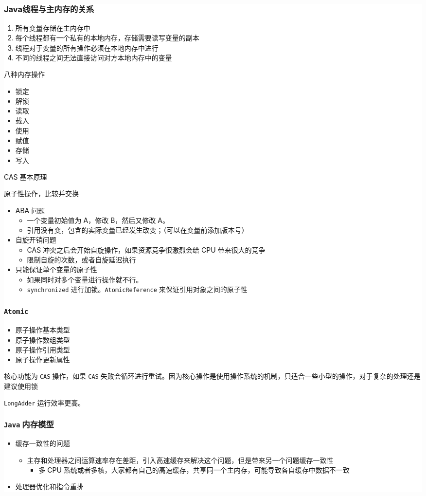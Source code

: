 ### Java线程与主内存的关系

1. 所有变量存储在主内存中
2. 每个线程都有一个私有的本地内存，存储需要读写变量的副本
3. 线程对于变量的所有操作必须在本地内存中进行
4. 不同的线程之间无法直接访问对方本地内存中的变量



八种内存操作

- 锁定
- 解锁
- 读取
- 载入
- 使用
- 赋值
- 存储
- 写入



CAS 基本原理

原子性操作，比较并交换

- ABA 问题
  - 一个变量初始值为 A，修改 B，然后又修改 A。
  - 引用没有变，包含的实际变量已经发生改变；（可以在变量前添加版本号）
- 自旋开销问题
  - CAS 冲突之后会开始自旋操作，如果资源竞争很激烈会给 CPU 带来很大的竞争
  - 限制自旋的次数，或者自旋延迟执行
- 只能保证单个变量的原子性
  - 如果同时对多个变量进行操作就不行。
  - `synchronized` 进行加锁。`AtomicReference` 来保证引用对象之间的原子性



### `Atomic`

- 原子操作基本类型
- 原子操作数组类型
- 原子操作引用类型
- 原子操作更新属性

核心功能为 `CAS` 操作，如果 `CAS` 失败会循环进行重试。因为核心操作是使用操作系统的机制，只适合一些小型的操作，对于复杂的处理还是建议使用锁

`LongAdder` 运行效率更高。



### `Java` 内存模型

- 缓存一致性的问题

  - 主存和处理器之间运算速率存在差距，引入高速缓存来解决这个问题，但是带来另一个问题缓存一致性
    - 多 CPU 系统或者多核，大家都有自己的高速缓存，共享同一个主内存，可能导致各自缓存中数据不一致

- 处理器优化和指令重排
